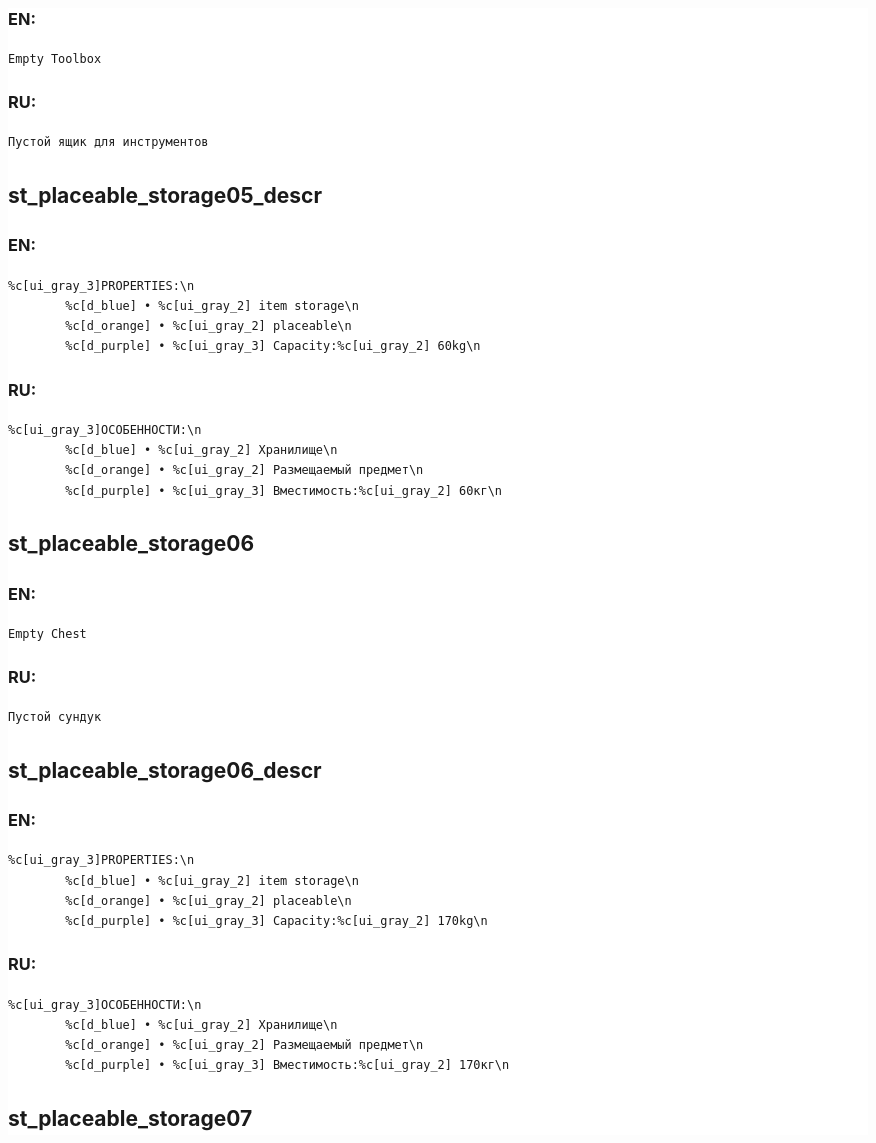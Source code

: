 ### EN:
```
Empty Toolbox
```

### RU:
```
Пустой ящик для инструментов
```
## st_placeable_storage05_descr

### EN:
```
%c[ui_gray_3]PROPERTIES:\n
		%c[d_blue] • %c[ui_gray_2] item storage\n
		%c[d_orange] • %c[ui_gray_2] placeable\n
		%c[d_purple] • %c[ui_gray_3] Capacity:%c[ui_gray_2] 60kg\n
```

### RU:
```
%c[ui_gray_3]ОСОБЕННОСТИ:\n
		%c[d_blue] • %c[ui_gray_2] Хранилище\n
		%c[d_orange] • %c[ui_gray_2] Размещаемый предмет\n
		%c[d_purple] • %c[ui_gray_3] Вместимость:%c[ui_gray_2] 60кг\n
```
## st_placeable_storage06

### EN:
```
Empty Chest
```

### RU:
```
Пустой сундук
```
## st_placeable_storage06_descr

### EN:
```
%c[ui_gray_3]PROPERTIES:\n
		%c[d_blue] • %c[ui_gray_2] item storage\n
		%c[d_orange] • %c[ui_gray_2] placeable\n
		%c[d_purple] • %c[ui_gray_3] Capacity:%c[ui_gray_2] 170kg\n
```

### RU:
```
%c[ui_gray_3]ОСОБЕННОСТИ:\n
		%c[d_blue] • %c[ui_gray_2] Хранилище\n
		%c[d_orange] • %c[ui_gray_2] Размещаемый предмет\n
		%c[d_purple] • %c[ui_gray_3] Вместимость:%c[ui_gray_2] 170кг\n
```
## st_placeable_storage07
